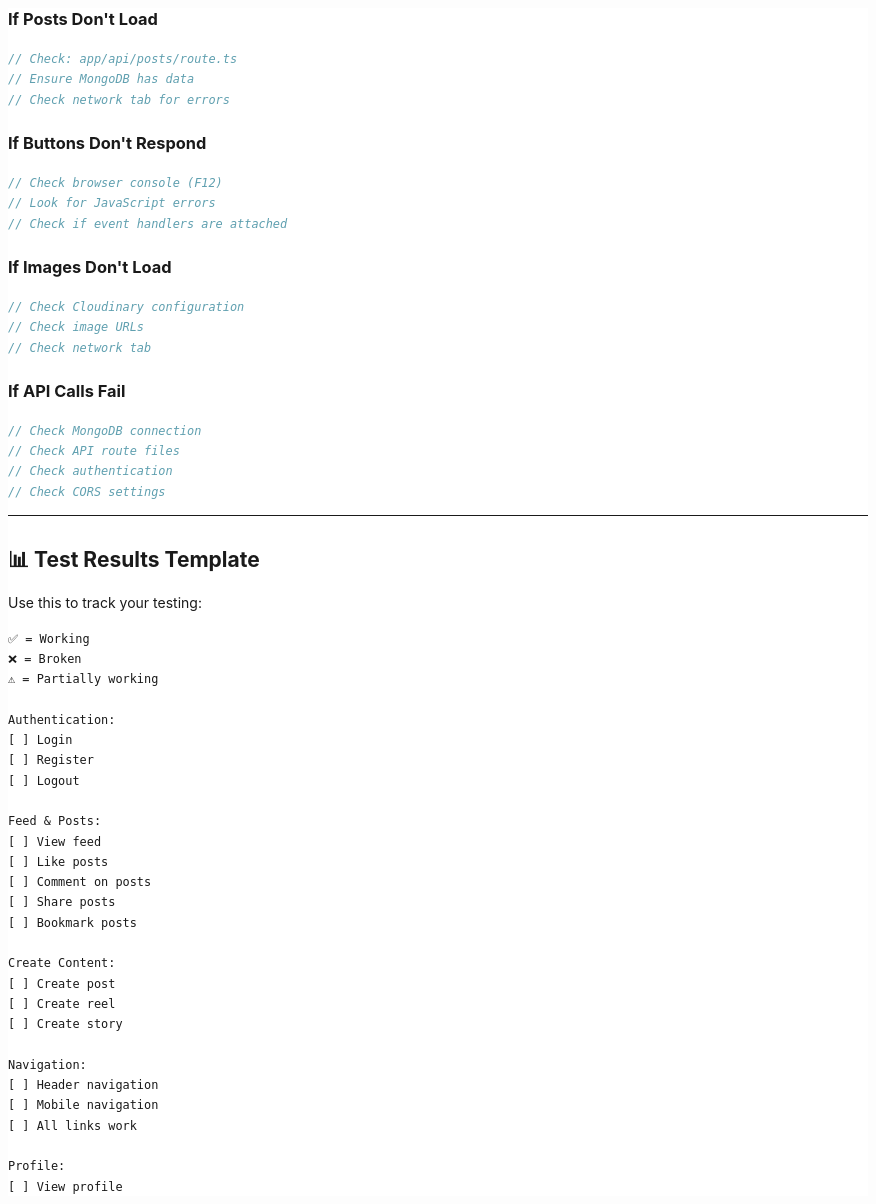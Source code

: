 ### If Posts Don't Load
```typescript
// Check: app/api/posts/route.ts
// Ensure MongoDB has data
// Check network tab for errors
```

### If Buttons Don't Respond
```typescript
// Check browser console (F12)
// Look for JavaScript errors
// Check if event handlers are attached
```

### If Images Don't Load
```typescript
// Check Cloudinary configuration
// Check image URLs
// Check network tab
```

### If API Calls Fail
```typescript
// Check MongoDB connection
// Check API route files
// Check authentication
// Check CORS settings
```

---

## 📊 Test Results Template

Use this to track your testing:

```
✅ = Working
❌ = Broken
⚠️ = Partially working

Authentication:
[ ] Login
[ ] Register
[ ] Logout

Feed & Posts:
[ ] View feed
[ ] Like posts
[ ] Comment on posts
[ ] Share posts
[ ] Bookmark posts

Create Content:
[ ] Create post
[ ] Create reel
[ ] Create story

Navigation:
[ ] Header navigation
[ ] Mobile navigation
[ ] All links work

Profile:
[ ] View profile
```